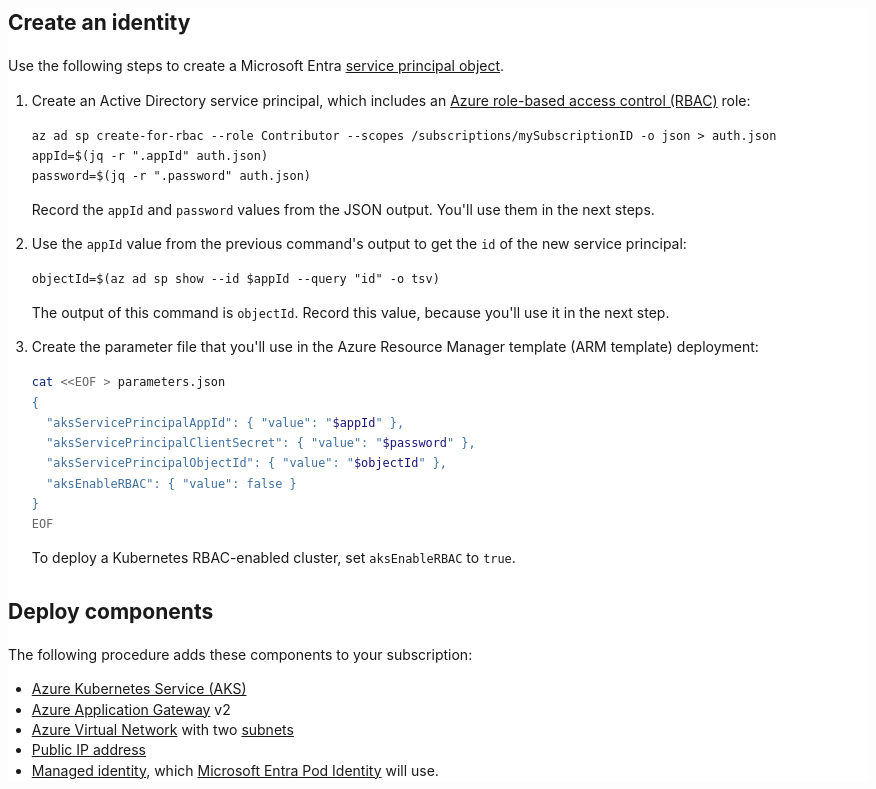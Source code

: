 ## Create an identity

Use the following steps to create a Microsoft Entra [service principal object](../active-directory/develop/app-objects-and-service-principals.md#service-principal-object).

1. Create an Active Directory service principal, which includes an [Azure role-based access control (RBAC)](../role-based-access-control/overview.md) role:

    ```azurecli
    az ad sp create-for-rbac --role Contributor --scopes /subscriptions/mySubscriptionID -o json > auth.json
    appId=$(jq -r ".appId" auth.json)
    password=$(jq -r ".password" auth.json)
    ```

    Record the `appId` and `password` values from the JSON output. You'll use them in the next steps.

1. Use the `appId` value from the previous command's output to get the `id` of the new service principal:

    ```azurecli
    objectId=$(az ad sp show --id $appId --query "id" -o tsv)
    ```

    The output of this command is `objectId`. Record this value, because you'll use it in the next step.

1. Create the parameter file that you'll use in the Azure Resource Manager template (ARM template) deployment:

    ```bash
    cat <<EOF > parameters.json
    {
      "aksServicePrincipalAppId": { "value": "$appId" },
      "aksServicePrincipalClientSecret": { "value": "$password" },
      "aksServicePrincipalObjectId": { "value": "$objectId" },
      "aksEnableRBAC": { "value": false }
    }
    EOF
    ```

    To deploy a Kubernetes RBAC-enabled cluster, set `aksEnableRBAC` to `true`.

## Deploy components

The following procedure adds these components to your subscription:

- [Azure Kubernetes Service (AKS)](/azure/aks/intro-kubernetes)
- [Azure Application Gateway](./overview.md) v2
- [Azure Virtual Network](../virtual-network/virtual-networks-overview.md) with two [subnets](../virtual-network/virtual-networks-overview.md)
- [Public IP address](../virtual-network/ip-services/virtual-network-public-ip-address.md)
- [Managed identity](../active-directory/managed-identities-azure-resources/overview.md), which [Microsoft Entra Pod Identity](https://github.com/Azure/aad-pod-identity/blob/master/README.md) will use.
